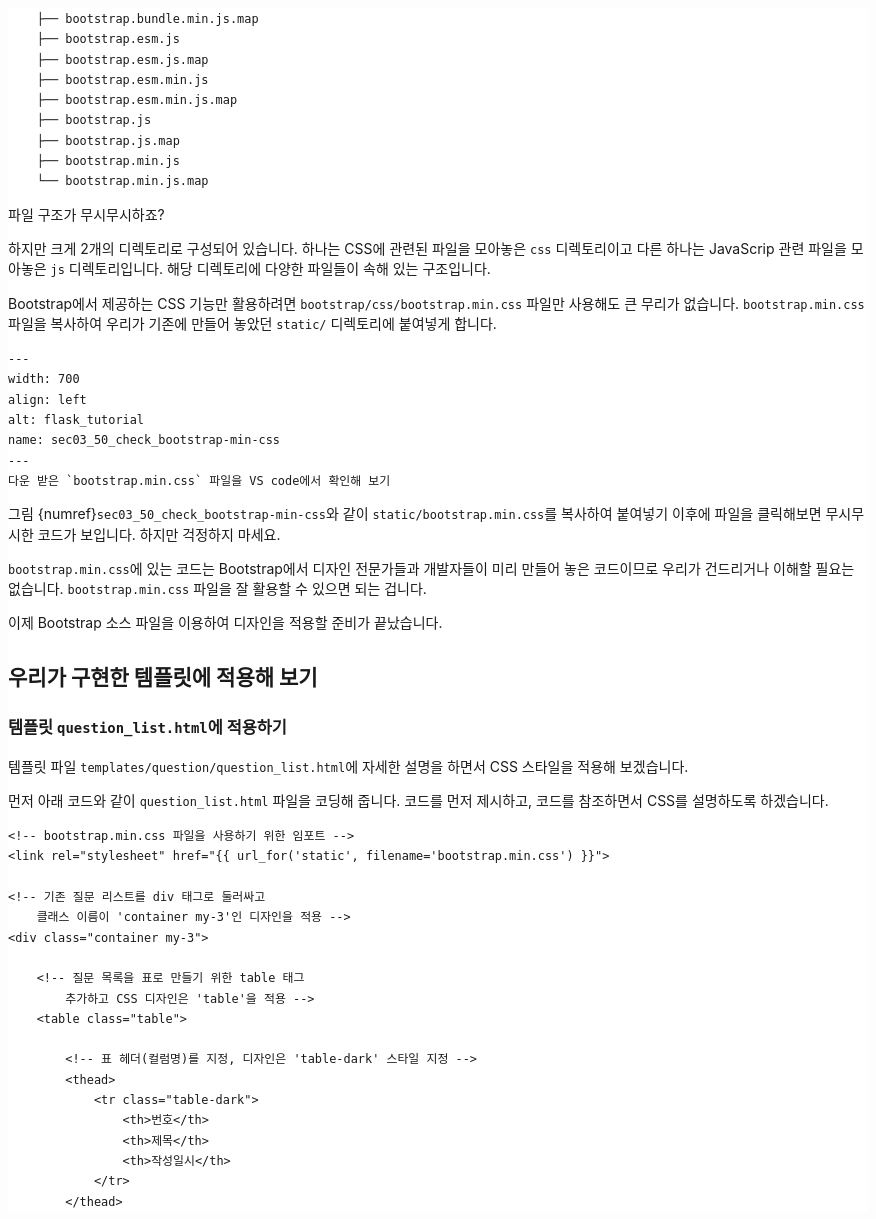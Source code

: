 ```{code} bash
    ├── bootstrap.bundle.min.js.map
    ├── bootstrap.esm.js
    ├── bootstrap.esm.js.map
    ├── bootstrap.esm.min.js
    ├── bootstrap.esm.min.js.map
    ├── bootstrap.js
    ├── bootstrap.js.map
    ├── bootstrap.min.js
    └── bootstrap.min.js.map
```

파일 구조가 무시무시하죠?

하지만 크게 2개의 디렉토리로 구성되어 있습니다. 하나는 CSS에 관련된 파일을 모아놓은 `css` 디렉토리이고 다른 하나는 JavaScrip 관련 파일을 모아놓은 `js` 디렉토리입니다.
해당 디렉토리에 다양한 파일들이 속해 있는 구조입니다.

Bootstrap에서 제공하는 CSS 기능만 활용하려면 `bootstrap/css/bootstrap.min.css` 파일만 사용해도 큰 무리가 없습니다. `bootstrap.min.css` 파일을 복사하여 우리가 기존에 만들어 놓았던 `static/` 디렉토리에 붙여넣게 합니다.

```{figure} ../../imgs/section03_building_fundamentals/sec03_50_check_bootstrap-min-css.png
---
width: 700
align: left
alt: flask_tutorial
name: sec03_50_check_bootstrap-min-css
---
다운 받은 `bootstrap.min.css` 파일을 VS code에서 확인해 보기
```

그림 {numref}`sec03_50_check_bootstrap-min-css`와 같이 `static/bootstrap.min.css`를 복사하여 붙여넣기 이후에 파일을 클릭해보면 무시무시한 코드가 보입니다. 
하지만 걱정하지 마세요. 

`bootstrap.min.css`에 있는 코드는 Bootstrap에서 디자인 전문가들과 개발자들이 미리 만들어 놓은 코드이므로 우리가 건드리거나 이해할 필요는 없습니다. `bootstrap.min.css` 파일을 잘 활용할 수 있으면 되는 겁니다.

이제 Bootstrap 소스 파일을 이용하여 디자인을 적용할 준비가 끝났습니다.

## 우리가 구현한 템플릿에 적용해 보기

### 템플릿 `question_list.html`에 적용하기

템플릿 파일 `templates/question/question_list.html`에 자세한 설명을 하면서 CSS 스타일을 적용해 보겠습니다.

먼저 아래 코드와 같이  `question_list.html` 파일을 코딩해 줍니다. 코드를 먼저 제시하고, 코드를 참조하면서 CSS를 설명하도록 하겠습니다.

```{code} html
<!-- bootstrap.min.css 파일을 사용하기 위한 임포트 -->
<link rel="stylesheet" href="{{ url_for('static', filename='bootstrap.min.css') }}">

<!-- 기존 질문 리스트를 div 태그로 둘러싸고
    클래스 이름이 'container my-3'인 디자인을 적용 -->
<div class="container my-3">

    <!-- 질문 목록을 표로 만들기 위한 table 태그 
        추가하고 CSS 디자인은 'table'을 적용 -->
    <table class="table">

        <!-- 표 헤더(컬럼명)를 지정, 디자인은 'table-dark' 스타일 지정 -->
        <thead>
            <tr class="table-dark">
                <th>번호</th>
                <th>제목</th>
                <th>작성일시</th>
            </tr>
        </thead>
```